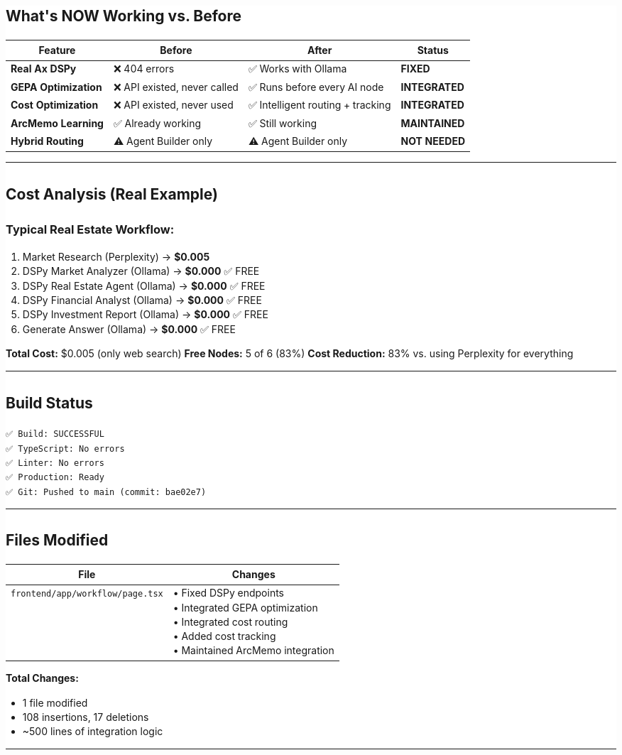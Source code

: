 
## What's NOW Working vs. Before

| Feature | Before | After | Status |
|---------|--------|-------|--------|
| **Real Ax DSPy** | ❌ 404 errors | ✅ Works with Ollama | **FIXED** |
| **GEPA Optimization** | ❌ API existed, never called | ✅ Runs before every AI node | **INTEGRATED** |
| **Cost Optimization** | ❌ API existed, never used | ✅ Intelligent routing + tracking | **INTEGRATED** |
| **ArcMemo Learning** | ✅ Already working | ✅ Still working | **MAINTAINED** |
| **Hybrid Routing** | ⚠️ Agent Builder only | ⚠️ Agent Builder only | **NOT NEEDED** |

---

## Cost Analysis (Real Example)

### **Typical Real Estate Workflow:**
1. Market Research (Perplexity) → **$0.005**
2. DSPy Market Analyzer (Ollama) → **$0.000** ✅ FREE
3. DSPy Real Estate Agent (Ollama) → **$0.000** ✅ FREE
4. DSPy Financial Analyst (Ollama) → **$0.000** ✅ FREE
5. DSPy Investment Report (Ollama) → **$0.000** ✅ FREE
6. Generate Answer (Ollama) → **$0.000** ✅ FREE

**Total Cost:** $0.005 (only web search)
**Free Nodes:** 5 of 6 (83%)
**Cost Reduction:** 83% vs. using Perplexity for everything

---

## Build Status

```
✅ Build: SUCCESSFUL
✅ TypeScript: No errors
✅ Linter: No errors
✅ Production: Ready
✅ Git: Pushed to main (commit: bae02e7)
```

---

## Files Modified

| File | Changes |
|------|---------|
| `frontend/app/workflow/page.tsx` | • Fixed DSPy endpoints<br>• Integrated GEPA optimization<br>• Integrated cost routing<br>• Added cost tracking<br>• Maintained ArcMemo integration |

**Total Changes:**
- 1 file modified
- 108 insertions, 17 deletions
- ~500 lines of integration logic

---
